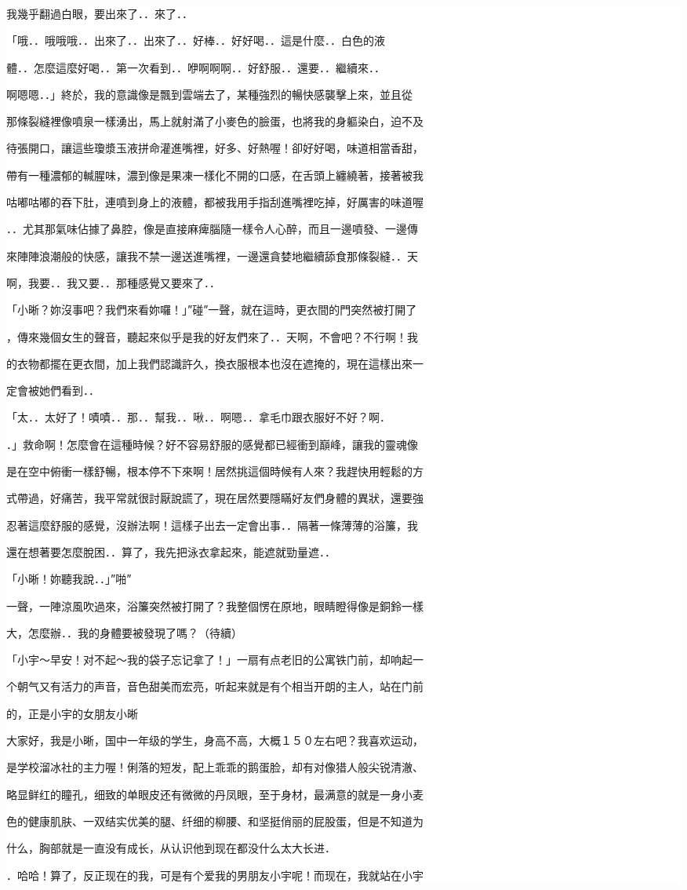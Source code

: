 我幾乎翻過白眼，要出來了．．來了．．

「哦．．哦哦哦．．出來了．．出來了．．好棒．．好好喝．．這是什麼．．白色的液

體．．怎麼這麼好喝．．第一次看到．．咿啊啊啊．．好舒服．．還要．．繼續來．．

啊嗯嗯．．」終於，我的意識像是飄到雲端去了，某種強烈的暢快感襲擊上來，並且從

那條裂縫裡像噴泉一樣湧出，馬上就射滿了小麥色的臉蛋，也將我的身軀染白，迫不及

待張開口，讓這些瓊漿玉液拼命灌進嘴裡，好多、好熱喔！卻好好喝，味道相當香甜，

帶有一種濃郁的輱腥味，濃到像是果凍一樣化不開的口感，在舌頭上纏繞著，接著被我

咕嘟咕嘟的吞下肚，連噴到身上的液體，都被我用手指刮進嘴裡吃掉，好厲害的味道喔

．．尤其那氣味佔據了鼻腔，像是直接麻痺腦隨一樣令人心醉，而且一邊噴發、一邊傳

來陣陣浪潮般的快感，讓我不禁一邊送進嘴裡，一邊還貪婪地繼續舔食那條裂縫．．天

啊，我要．．我又要．．那種感覺又要來了．．

「小晰？妳沒事吧？我們來看妳囉！」”碰”一聲，就在這時，更衣間的門突然被打開了

，傳來幾個女生的聲音，聽起來似乎是我的好友們來了．．天啊，不會吧？不行啊！我

的衣物都擺在更衣間，加上我們認識許久，換衣服根本也沒在遮掩的，現在這樣出來一

定會被她們看到．．

「太．．太好了！嘖嘖．．那．．幫我．．啾．．啊嗯．．拿毛巾跟衣服好不好？啊．

．」救命啊！怎麼會在這種時候？好不容易舒服的感覺都已經衝到巔峰，讓我的靈魂像

是在空中俯衝一樣舒暢，根本停不下來啊！居然挑這個時候有人來？我趕快用輕鬆的方

式帶過，好痛苦，我平常就很討厭說謊了，現在居然要隱瞞好友們身體的異狀，還要強

忍著這麼舒服的感覺，沒辦法啊！這樣子出去一定會出事．．隔著一條薄薄的浴簾，我

還在想著要怎麼脫困．．算了，我先把泳衣拿起來，能遮就勁量遮．．

「小晰！妳聽我說．．」”啪”

一聲，一陣涼風吹過來，浴簾突然被打開了？我整個愣在原地，眼睛瞪得像是銅鈴一樣

大，怎麼辦．．我的身體要被發現了嗎？（待續）

「小宇～早安！对不起～我的袋子忘记拿了！」一扇有点老旧的公寓铁门前，却响起一

个朝气又有活力的声音，音色甜美而宏亮，听起来就是有个相当开朗的主人，站在门前

的，正是小宇的女朋友小晰

大家好，我是小晰，国中一年级的学生，身高不高，大概１５０左右吧？我喜欢运动，

是学校溜冰社的主力喔！俐落的短发，配上乖乖的鹅蛋脸，却有对像猎人般尖锐清澈、

略显鲜红的瞳孔，细致的单眼皮还有微微的丹凤眼，至于身材，最满意的就是一身小麦

色的健康肌肤、一双结实优美的腿、纤细的柳腰、和坚挺俏丽的屁股蛋，但是不知道为

什么，胸部就是一直没有成长，从认识他到现在都没什么太大长进．

．哈哈！算了，反正现在的我，可是有个爱我的男朋友小宇呢！而现在，我就站在小宇
